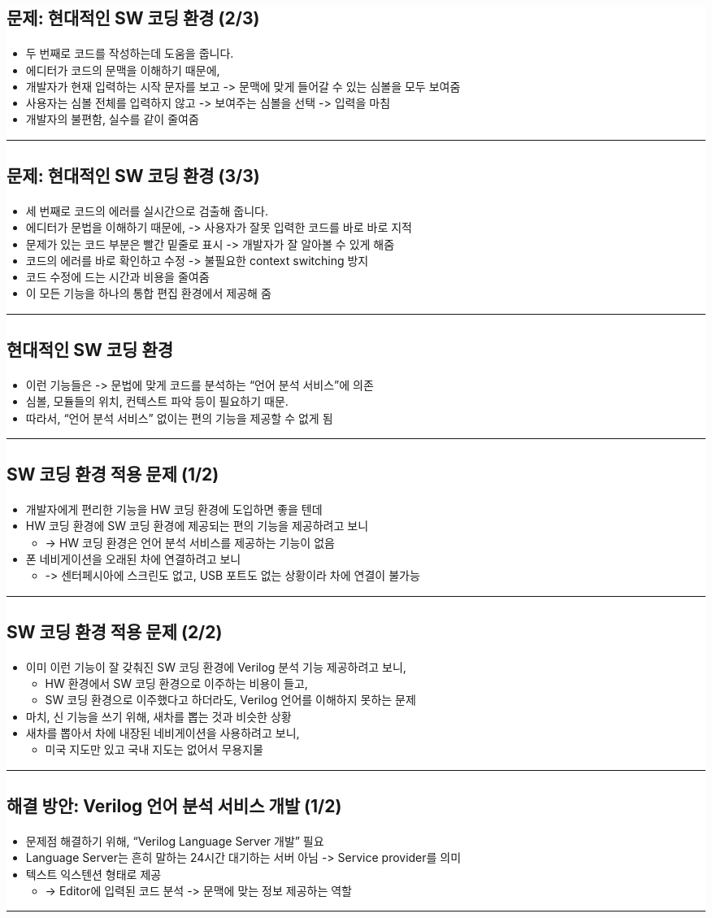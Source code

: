 
## 문제: 현대적인 SW 코딩 환경 (2/3)
- 두 번째로 코드를 작성하는데 도움을 줍니다.
- 에디터가 코드의 문맥을 이해하기 때문에,
- 개발자가 현재 입력하는 시작 문자를 보고 -> 문맥에 맞게 들어갈 수 있는 심볼을 모두 보여줌
- 사용자는 심볼 전체를 입력하지 않고 -> 보여주는 심볼을 선택 -> 입력을 마침
- 개발자의 불편함, 실수를 같이 줄여줌

---

## 문제: 현대적인 SW 코딩 환경 (3/3)
- 세 번째로 코드의 에러를 실시간으로 검출해 줍니다.
- 에디터가 문법을 이해하기 때문에, -> 사용자가 잘못 입력한 코드를 바로 바로 지적
- 문제가 있는 코드 부분은 빨간 밑줄로 표시 -> 개발자가 잘 알아볼 수 있게 해줌
- 코드의 에러를 바로 확인하고 수정 -> 불필요한 context switching 방지
- 코드 수정에 드는 시간과 비용을 줄여줌
- 이 모든 기능을 하나의 통합 편집 환경에서 제공해 줌

---

## 현대적인 SW 코딩 환경
- 이런 기능들은 -> 문법에 맞게 코드를 분석하는 “언어 분석 서비스”에 의존
- 심볼, 모듈들의 위치, 컨텍스트 파악 등이 필요하기 때문.
- 따라서, “언어 분석 서비스” 없이는 편의 기능을 제공할 수 없게 됨

---

## SW 코딩 환경 적용 문제 (1/2)
- 개발자에게 편리한 기능을 HW 코딩 환경에 도입하면 좋을 텐데
- HW 코딩 환경에 SW 코딩 환경에 제공되는 편의 기능을 제공하려고 보니
	- -> HW 코딩 환경은 언어 분석 서비스를 제공하는 기능이 없음
- 폰 네비게이션을 오래된 차에 연결하려고 보니
	- -> 센터페시아에 스크린도 없고, USB 포트도 없는 상황이라 차에 연결이 불가능

---

## SW 코딩 환경 적용 문제 (2/2)
- 이미 이런 기능이 잘 갖춰진 SW 코딩 환경에 Verilog 분석 기능 제공하려고 보니,
	- HW 환경에서 SW 코딩 환경으로 이주하는 비용이 들고,
	- SW 코딩 환경으로 이주했다고 하더라도, Verilog 언어를 이해하지 못하는 문제
- 마치, 신 기능을 쓰기 위해, 새차를 뽑는 것과 비슷한 상황
- 새차를 뽑아서 차에 내장된 네비게이션을 사용하려고 보니,
	- 미국 지도만 있고 국내 지도는 없어서 무용지물

---

## 해결 방안: Verilog 언어 분석 서비스 개발 (1/2)
- 문제점 해결하기 위해, “Verilog Language Server 개발” 필요
- Language Server는 흔히 말하는 24시간 대기하는 서버 아님 -> Service provider를 의미
- 텍스트 익스텐션 형태로 제공
	- -> Editor에 입력된 코드 분석 -> 문맥에 맞는 정보 제공하는 역할

---